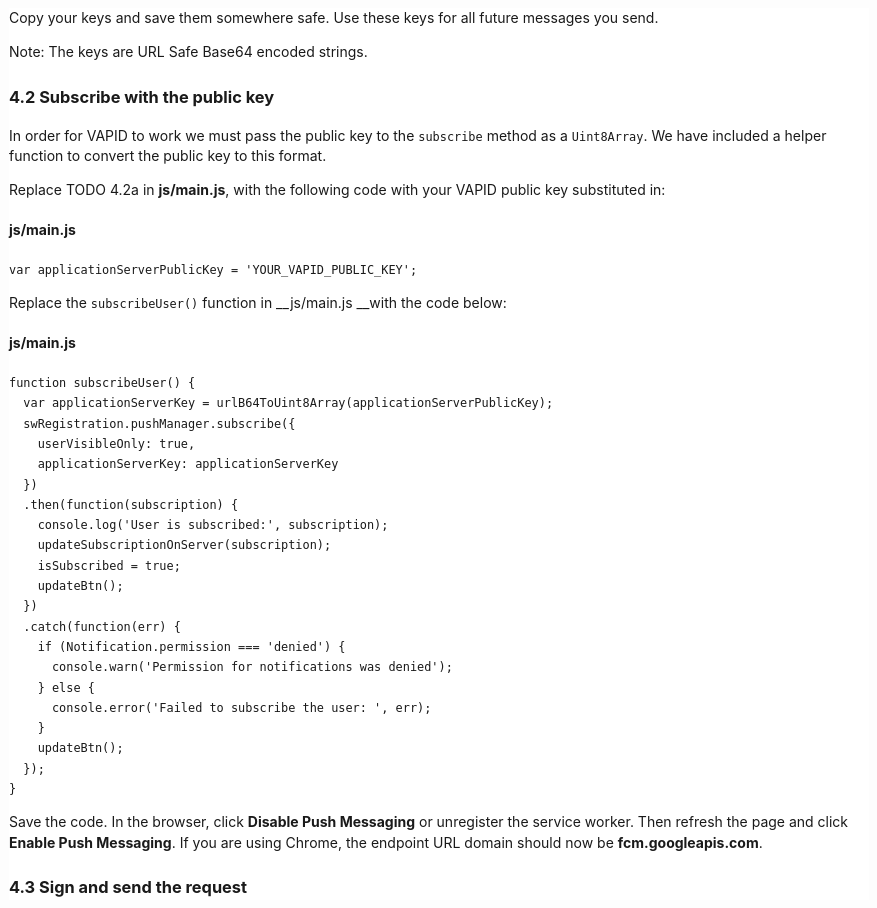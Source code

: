 Copy your keys and save them somewhere safe. Use these keys for all future messages you send.

<aside markdown="1" class="key-point">
<p>Note: The keys are URL Safe Base64 encoded strings.</p>
</aside>


### 4.2 Subscribe with the public key

In order for VAPID to work we must pass the public key to the `subscribe` method as a `Uint8Array`. We have included a helper function to convert the public key to this format.

Replace TODO 4.2a in __js/main.js__, with the following code with your VAPID public key substituted in:

#### js/main.js

```
var applicationServerPublicKey = 'YOUR_VAPID_PUBLIC_KEY';
```

Replace the `subscribeUser()` function in __js/main.js __with the code below:

#### js/main.js

```
function subscribeUser() {
  var applicationServerKey = urlB64ToUint8Array(applicationServerPublicKey);
  swRegistration.pushManager.subscribe({
    userVisibleOnly: true,
    applicationServerKey: applicationServerKey
  })
  .then(function(subscription) {
    console.log('User is subscribed:', subscription);
    updateSubscriptionOnServer(subscription);
    isSubscribed = true;
    updateBtn();
  })
  .catch(function(err) {
    if (Notification.permission === 'denied') {
      console.warn('Permission for notifications was denied');
    } else {
      console.error('Failed to subscribe the user: ', err);
    }
    updateBtn();
  });
}
```

Save the code. In the browser, click __Disable Push Messaging__ or unregister the service worker. Then refresh the page and click __Enable Push Messaging__. If you are using Chrome, the endpoint URL domain should now be __fcm.googleapis.com__.

### 4.3 Sign and send the request
